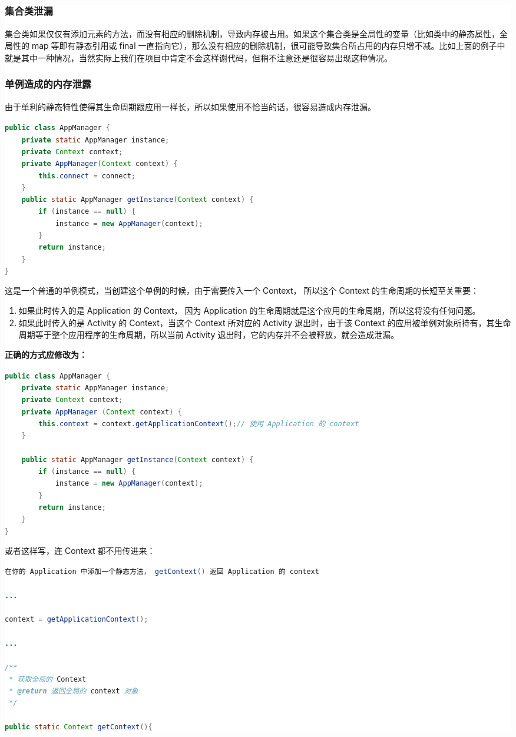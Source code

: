 ### 集合类泄漏

集合类如果仅仅有添加元素的方法，而没有相应的删除机制，导致内存被占用。如果这个集合类是全局性的变量（比如类中的静态属性，全局性的 map 等即有静态引用或 final 一直指向它），那么没有相应的删除机制，很可能导致集合所占用的内存只增不减。比如上面的例子中就是其中一种情况，当然实际上我们在项目中肯定不会这样谢代码，但稍不注意还是很容易出现这种情况。



### 单例造成的内存泄露

由于单利的静态特性使得其生命周期跟应用一样长，所以如果使用不恰当的话，很容易造成内存泄漏。

```java
public class AppManager {
    private static AppManager instance;
    private Context context;
    private AppManager(Context context) {
        this.connect = connect;
    }
    public static AppManager getInstance(Context context) {
        if (instance == null) {
            instance = new AppManager(context);
        }
        return instance;
    }
}
```

这是一个普通的单例模式，当创建这个单例的时候，由于需要传入一个 Context， 所以这个 Context 的生命周期的长短至关重要：

1. 如果此时传入的是 Application 的 Context， 因为 Application 的生命周期就是这个应用的生命周期，所以这将没有任何问题。
2. 如果此时传入的是 Activity 的 Context，当这个 Context 所对应的 Activity 退出时，由于该 Context 的应用被单例对象所持有，其生命周期等于整个应用程序的生命周期，所以当前 Activity 退出时，它的内存并不会被释放，就会造成泄漏。

**正确的方式应修改为：**

```java
public class AppManager { 
    private static AppManager instance;
    private Context context;
    private AppManager (Context context) {
        this.context = context.getApplicationContext();// 使用 Application 的 context
    }
    
    public static AppManager getInstance(Context context) {
        if (instance == null) {
            instance = new AppManager(context);
        }
        return instance;
    }
}
```

或者这样写，连 Context 都不用传进来：

```java
在你的 Application 中添加一个静态方法， getContext() 返回 Application 的 context

...

context = getApplicationContext();

...

/**
 * 获取全局的 Context
 * @return 返回全局的 context 对象
 */
 
public static Context getContext(){
```
